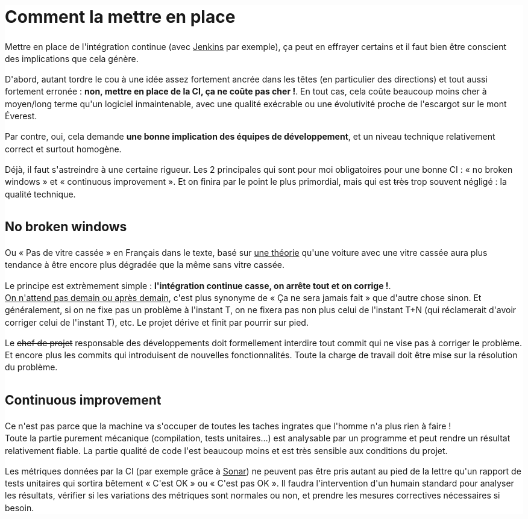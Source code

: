 # Comment la mettre en place

Mettre en place de l'intégration continue (avec [Jenkins](http://jenkins-ci.org/) par exemple), ça peut en effrayer certains et il faut bien être conscient des implications que cela génère.

D'abord, autant tordre le cou à une idée assez fortement ancrée dans les têtes (en particulier des directions) et tout aussi fortement erronée : **non, mettre en place de la CI, ça ne coûte pas cher !**.
En tout cas, cela coûte beaucoup moins cher à moyen/long terme qu'un logiciel inmaintenable, avec une qualité exécrable ou une évolutivité proche de l'escargot sur le mont Éverest.

Par contre, oui, cela demande **une bonne implication des équipes de développement**, et un niveau technique relativement correct et surtout homogène.

Déjà, il faut s'astreindre à une certaine rigueur.
Les 2 principales qui sont pour moi obligatoires pour une bonne CI : «&nbsp;no broken windows&nbsp;» et «&nbsp;continuous improvement&nbsp;».
Et on finira par le point le plus primordial, mais qui est <s>très</s> trop souvent négligé : la qualité technique.

## No broken windows

Ou «&nbsp;Pas de vitre cassée&nbsp;» en Français dans le texte, basé sur [une théorie](http://fr.wikipedia.org/wiki/Théorie_de_la_vitre_brisée) qu'une voiture avec une vitre cassée aura plus tendance à être encore plus dégradée que la même sans vitre cassée.

Le principe est extrèmement simple : **l'intégration continue casse, on arrête tout et on corrige !**.<br/>
[On n'attend pas demain ou après demain](http://www.commitstrip.com/fr/2013/03/21/je-verrais-ca-plus-tard/), c'est plus synonyme de «&nbsp;Ça ne sera jamais fait&nbsp;» que d'autre chose sinon.
Et généralement, si on ne fixe pas un problème à l'instant T, on ne fixera pas non plus celui de l'instant T+N (qui réclamerait d'avoir corriger celui de l'instant T), etc.
Le projet dérive et finit par pourrir sur pied.

Le <s>chef de projet</s> responsable des développements doit formellement interdire tout commit qui ne vise pas à corriger le problème. Et encore plus les commits qui introduisent de nouvelles fonctionnalités.
Toute la charge de travail doit être mise sur la résolution du problème.

## Continuous improvement

Ce n'est pas parce que la machine va s'occuper de toutes les taches ingrates que l'homme n'a plus rien à faire !<br/>
Toute la partie purement mécanique (compilation, tests unitaires…) est analysable par un programme et peut rendre un résultat relativement fiable.
La partie qualité de code l'est beaucoup moins et est très sensible aux conditions du projet.

Les métriques données par la CI (par exemple grâce à [Sonar](http://www.sonarsource.org/)) ne peuvent pas être pris autant au pied de la lettre qu'un rapport de tests unitaires qui sortira bêtement «&nbsp;C'est OK&nbsp;» ou «&nbsp;C'est pas OK&nbsp;».
Il faudra l'intervention d'un humain standard pour analyser les résultats, vérifier si les variations des métriques sont normales ou non, et prendre les mesures correctives nécessaires si besoin.
